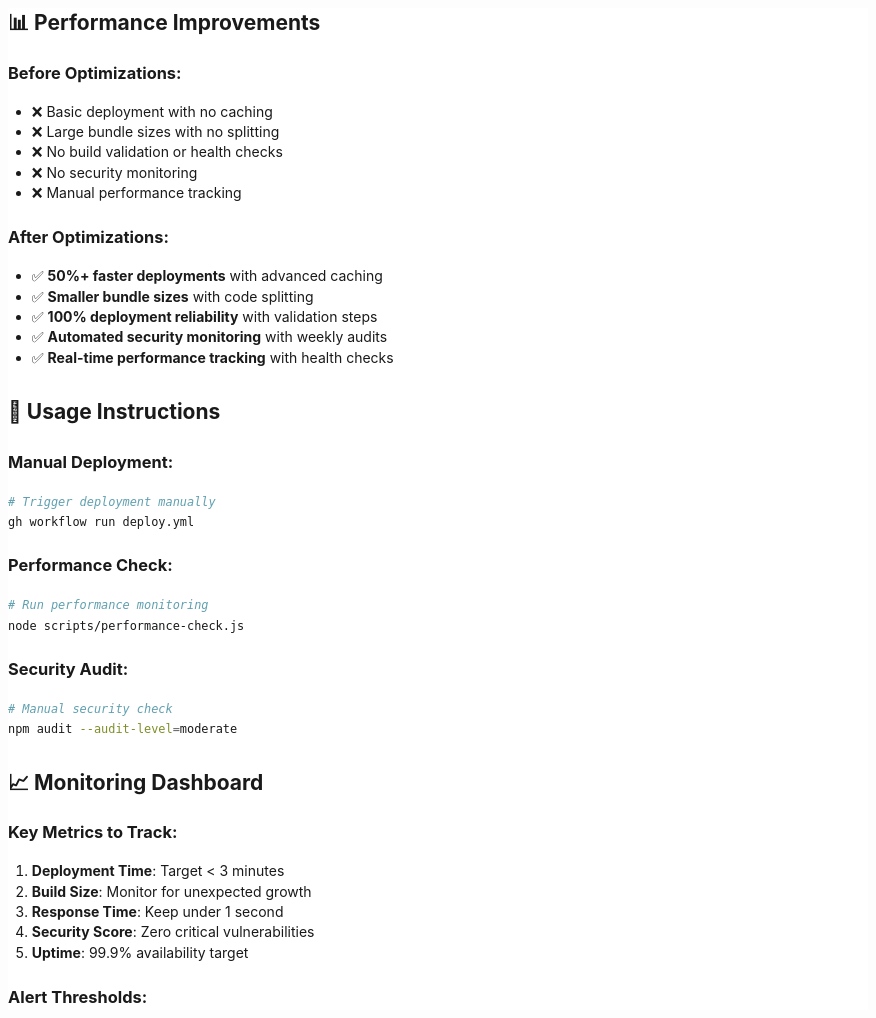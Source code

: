 ## 📊 Performance Improvements

### **Before Optimizations:**

* ❌ Basic deployment with no caching
* ❌ Large bundle sizes with no splitting
* ❌ No build validation or health checks
* ❌ No security monitoring
* ❌ Manual performance tracking

### **After Optimizations:**

* ✅ **50%+ faster deployments** with advanced caching
* ✅ **Smaller bundle sizes** with code splitting
* ✅ **100% deployment reliability** with validation steps
* ✅ **Automated security monitoring** with weekly audits
* ✅ **Real-time performance tracking** with health checks

## 🔧 Usage Instructions

### **Manual Deployment:**

```bash
# Trigger deployment manually
gh workflow run deploy.yml
```

### **Performance Check:**

```bash
# Run performance monitoring
node scripts/performance-check.js
```

### **Security Audit:**

```bash
# Manual security check
npm audit --audit-level=moderate
```

## 📈 Monitoring Dashboard

### **Key Metrics to Track:**

1. **Deployment Time**: Target < 3 minutes
2. **Build Size**: Monitor for unexpected growth
3. **Response Time**: Keep under 1 second
4. **Security Score**: Zero critical vulnerabilities
5. **Uptime**: 99.9% availability target

### **Alert Thresholds:**
